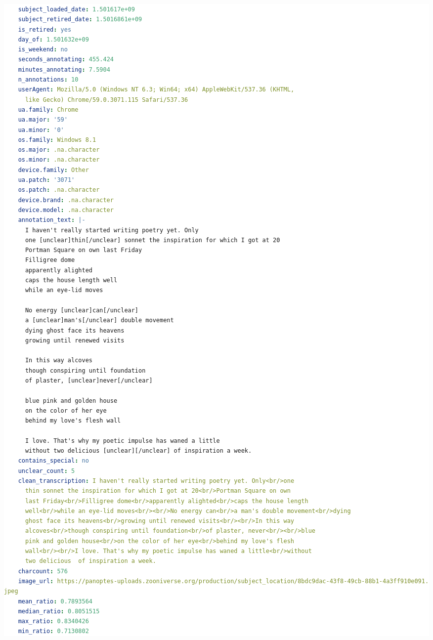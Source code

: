 ```yaml
    subject_loaded_date: 1.501617e+09
    subject_retired_date: 1.5016861e+09
    is_retired: yes
    day_of: 1.501632e+09
    is_weekend: no
    seconds_annotating: 455.424
    minutes_annotating: 7.5904
    n_annotations: 10
    userAgent: Mozilla/5.0 (Windows NT 6.3; Win64; x64) AppleWebKit/537.36 (KHTML,
      like Gecko) Chrome/59.0.3071.115 Safari/537.36
    ua.family: Chrome
    ua.major: '59'
    ua.minor: '0'
    os.family: Windows 8.1
    os.major: .na.character
    os.minor: .na.character
    device.family: Other
    ua.patch: '3071'
    os.patch: .na.character
    device.brand: .na.character
    device.model: .na.character
    annotation_text: |-
      I haven't really started writing poetry yet. Only
      one [unclear]thin[/unclear] sonnet the inspiration for which I got at 20
      Portman Square on own last Friday
      Filligree dome
      apparently alighted
      caps the house length well
      while an eye-lid moves

      No energy [unclear]can[/unclear]
      a [unclear]man's[/unclear] double movement
      dying ghost face its heavens
      growing until renewed visits

      In this way alcoves
      though conspiring until foundation
      of plaster, [unclear]never[/unclear]

      blue pink and golden house
      on the color of her eye
      behind my love's flesh wall

      I love. That's why my poetic impulse has waned a little
      without two delicious [unclear][/unclear] of inspiration a week.
    contains_special: no
    unclear_count: 5
    clean_transcription: I haven't really started writing poetry yet. Only<br/>one
      thin sonnet the inspiration for which I got at 20<br/>Portman Square on own
      last Friday<br/>Filligree dome<br/>apparently alighted<br/>caps the house length
      well<br/>while an eye-lid moves<br/><br/>No energy can<br/>a man's double movement<br/>dying
      ghost face its heavens<br/>growing until renewed visits<br/><br/>In this way
      alcoves<br/>though conspiring until foundation<br/>of plaster, never<br/><br/>blue
      pink and golden house<br/>on the color of her eye<br/>behind my love's flesh
      wall<br/><br/>I love. That's why my poetic impulse has waned a little<br/>without
      two delicious  of inspiration a week.
    charcount: 576
    image_url: https://panoptes-uploads.zooniverse.org/production/subject_location/8bdc9dac-43f8-49cb-88b1-4a3ff910e091.jpeg
    mean_ratio: 0.7893564
    median_ratio: 0.8051515
    max_ratio: 0.8340426
    min_ratio: 0.7130802
```